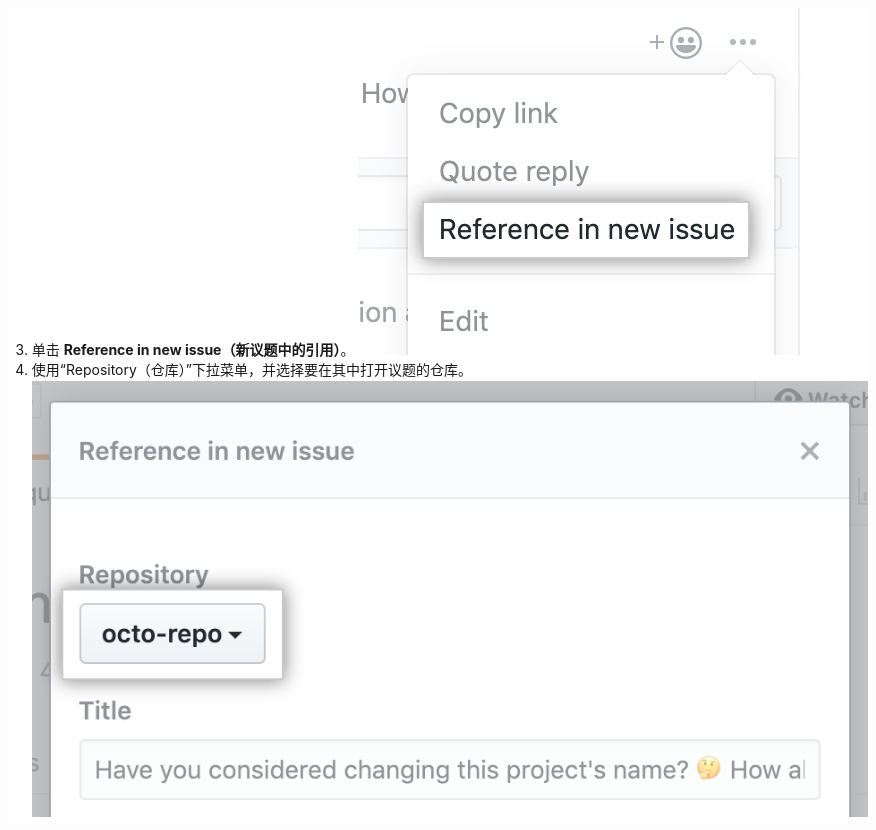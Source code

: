 3. 单击 **Reference in new issue（新议题中的引用）**。 ![新议题中的引用菜单项](/assets/images/help/pull_requests/reference-in-new-issue.png)
4. 使用“Repository（仓库）”下拉菜单，并选择要在其中打开议题的仓库。 ![新议题的仓库下拉列表](/assets/images/help/pull_requests/new-issue-repository.png)